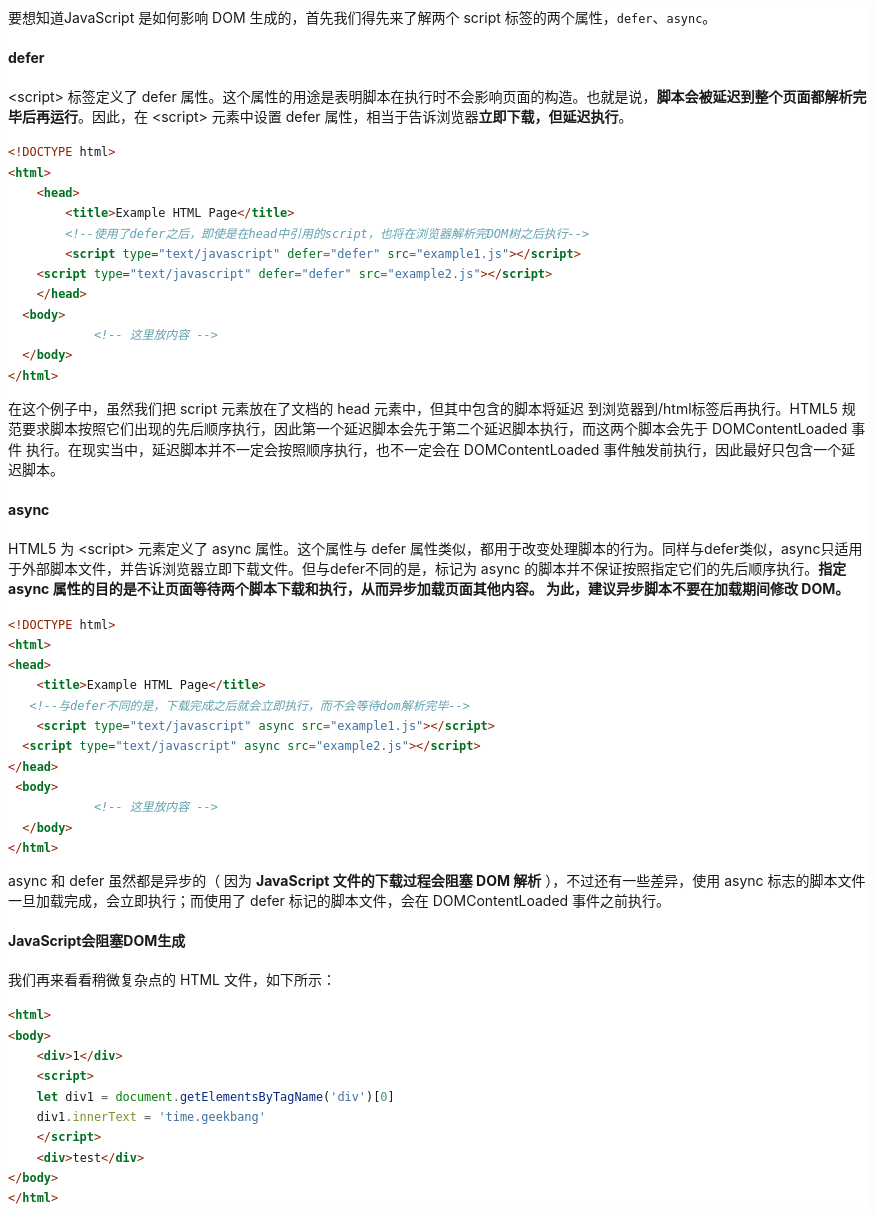要想知道JavaScript 是如何影响 DOM 生成的，首先我们得先来了解两个 script 标签的两个属性，```defer```、```async```。

#### defer

&lt;script&gt; 标签定义了 defer 属性。这个属性的用途是表明脚本在执行时不会影响页面的构造。也就是说，**脚本会被延迟到整个页面都解析完毕后再运行**。因此，在 &lt;script&gt; 元素中设置 defer 属性，相当于告诉浏览器**立即下载，但延迟执行**。

```html
<!DOCTYPE html>
<html>
	<head>
		<title>Example HTML Page</title>
    	<!--使用了defer之后，即使是在head中引用的script，也将在浏览器解析完DOM树之后执行-->
		<script type="text/javascript" defer="defer" src="example1.js"></script> 
  	<script type="text/javascript" defer="defer" src="example2.js"></script>
	</head>
  <body>
			<!-- 这里放内容 --> 
  </body>
</html>
```

在这个例子中，虽然我们把 script 元素放在了文档的 head 元素中，但其中包含的脚本将延迟 到浏览器到/html标签后再执行。HTML5 规范要求脚本按照它们出现的先后顺序执行，因此第一个延迟脚本会先于第二个延迟脚本执行，而这两个脚本会先于 DOMContentLoaded 事件 执行。在现实当中，延迟脚本并不一定会按照顺序执行，也不一定会在 DOMContentLoaded 事件触发前执行，因此最好只包含一个延迟脚本。

#### async

HTML5 为 &lt;script&gt; 元素定义了 async 属性。这个属性与 defer 属性类似，都用于改变处理脚本的行为。同样与defer类似，async只适用于外部脚本文件，并告诉浏览器立即下载文件。但与defer不同的是，标记为 async 的脚本并不保证按照指定它们的先后顺序执行。**指定 async 属性的目的是不让页面等待两个脚本下载和执行，从而异步加载页面其他内容。 为此，建议异步脚本不要在加载期间修改 DOM。**

```html
<!DOCTYPE html>
<html>
<head>
	<title>Example HTML Page</title>
   <!--与defer不同的是，下载完成之后就会立即执行，而不会等待dom解析完毕-->
	<script type="text/javascript" async src="example1.js"></script>
  <script type="text/javascript" async src="example2.js"></script>
</head>
 <body>
			<!-- 这里放内容 --> 
  </body>
</html>
```

async 和 defer 虽然都是异步的（ 因为 **JavaScript 文件的下载过程会阻塞 DOM 解析** ），不过还有一些差异，使用 async 标志的脚本文件一旦加载完成，会立即执行；而使用了 defer 标记的脚本文件，会在 DOMContentLoaded 事件之前执行。

#### JavaScript会阻塞DOM生成

我们再来看看稍微复杂点的 HTML 文件，如下所示：

```html
<html>
<body>
    <div>1</div>
    <script>
    let div1 = document.getElementsByTagName('div')[0]
    div1.innerText = 'time.geekbang'
    </script>
    <div>test</div>
</body>
</html>
```
